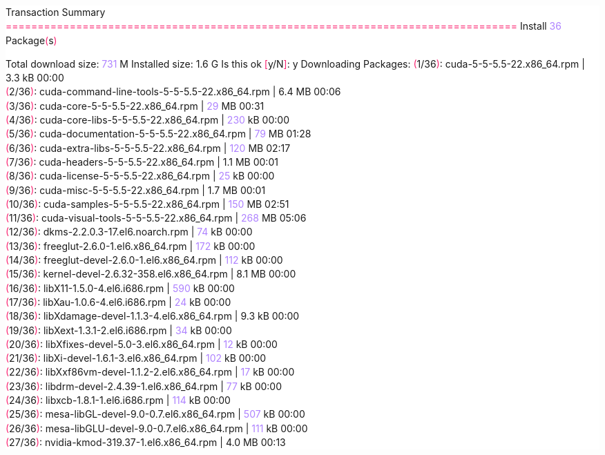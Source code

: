 Transaction Summary
<span style="color: #f92672;">================================================================================</span>
Install      <span style="color: #ae81ff;">36</span> Package<span style="color: #f92672;">(</span>s<span style="color: #f92672;">)</span>

Total download size: <span style="color: #ae81ff;">731</span> M
Installed size: 1.6 G
Is this ok <span style="color: #f92672;">[</span>y/N<span style="color: #f92672;">]</span>: y
Downloading Packages:
<span style="color: #f92672;">(</span>1/36<span style="color: #f92672;">)</span>: cuda-5-5-5.5-22.x86_64.rpm                       | 3.3 kB     00:00     
<span style="color: #f92672;">(</span>2/36<span style="color: #f92672;">)</span>: cuda-command-line-tools-5-5-5.5-22.x86_64.rpm    | 6.4 MB     00:06     
<span style="color: #f92672;">(</span>3/36<span style="color: #f92672;">)</span>: cuda-core-5-5-5.5-22.x86_64.rpm                  |  <span style="color: #ae81ff;">29</span> MB     00:31     
<span style="color: #f92672;">(</span>4/36<span style="color: #f92672;">)</span>: cuda-core-libs-5-5-5.5-22.x86_64.rpm             | <span style="color: #ae81ff;">230</span> kB     00:00     
<span style="color: #f92672;">(</span>5/36<span style="color: #f92672;">)</span>: cuda-documentation-5-5-5.5-22.x86_64.rpm         |  <span style="color: #ae81ff;">79</span> MB     01:28     
<span style="color: #f92672;">(</span>6/36<span style="color: #f92672;">)</span>: cuda-extra-libs-5-5-5.5-22.x86_64.rpm            | <span style="color: #ae81ff;">120</span> MB     02:17     
<span style="color: #f92672;">(</span>7/36<span style="color: #f92672;">)</span>: cuda-headers-5-5-5.5-22.x86_64.rpm               | 1.1 MB     00:01     
<span style="color: #f92672;">(</span>8/36<span style="color: #f92672;">)</span>: cuda-license-5-5-5.5-22.x86_64.rpm               |  <span style="color: #ae81ff;">25</span> kB     00:00     
<span style="color: #f92672;">(</span>9/36<span style="color: #f92672;">)</span>: cuda-misc-5-5-5.5-22.x86_64.rpm                  | 1.7 MB     00:01     
<span style="color: #f92672;">(</span>10/36<span style="color: #f92672;">)</span>: cuda-samples-5-5-5.5-22.x86_64.rpm              | <span style="color: #ae81ff;">150</span> MB     02:51     
<span style="color: #f92672;">(</span>11/36<span style="color: #f92672;">)</span>: cuda-visual-tools-5-5-5.5-22.x86_64.rpm         | <span style="color: #ae81ff;">268</span> MB     05:06     
<span style="color: #f92672;">(</span>12/36<span style="color: #f92672;">)</span>: dkms-2.2.0.3-17.el6.noarch.rpm                  |  <span style="color: #ae81ff;">74</span> kB     00:00     
<span style="color: #f92672;">(</span>13/36<span style="color: #f92672;">)</span>: freeglut-2.6.0-1.el6.x86_64.rpm                 | <span style="color: #ae81ff;">172</span> kB     00:00     
<span style="color: #f92672;">(</span>14/36<span style="color: #f92672;">)</span>: freeglut-devel-2.6.0-1.el6.x86_64.rpm           | <span style="color: #ae81ff;">112</span> kB     00:00     
<span style="color: #f92672;">(</span>15/36<span style="color: #f92672;">)</span>: kernel-devel-2.6.32-358.el6.x86_64.rpm          | 8.1 MB     00:00     
<span style="color: #f92672;">(</span>16/36<span style="color: #f92672;">)</span>: libX11-1.5.0-4.el6.i686.rpm                     | <span style="color: #ae81ff;">590</span> kB     00:00     
<span style="color: #f92672;">(</span>17/36<span style="color: #f92672;">)</span>: libXau-1.0.6-4.el6.i686.rpm                     |  <span style="color: #ae81ff;">24</span> kB     00:00     
<span style="color: #f92672;">(</span>18/36<span style="color: #f92672;">)</span>: libXdamage-devel-1.1.3-4.el6.x86_64.rpm         | 9.3 kB     00:00     
<span style="color: #f92672;">(</span>19/36<span style="color: #f92672;">)</span>: libXext-1.3.1-2.el6.i686.rpm                    |  <span style="color: #ae81ff;">34</span> kB     00:00     
<span style="color: #f92672;">(</span>20/36<span style="color: #f92672;">)</span>: libXfixes-devel-5.0-3.el6.x86_64.rpm            |  <span style="color: #ae81ff;">12</span> kB     00:00     
<span style="color: #f92672;">(</span>21/36<span style="color: #f92672;">)</span>: libXi-devel-1.6.1-3.el6.x86_64.rpm              | <span style="color: #ae81ff;">102</span> kB     00:00     
<span style="color: #f92672;">(</span>22/36<span style="color: #f92672;">)</span>: libXxf86vm-devel-1.1.2-2.el6.x86_64.rpm         |  <span style="color: #ae81ff;">17</span> kB     00:00     
<span style="color: #f92672;">(</span>23/36<span style="color: #f92672;">)</span>: libdrm-devel-2.4.39-1.el6.x86_64.rpm            |  <span style="color: #ae81ff;">77</span> kB     00:00     
<span style="color: #f92672;">(</span>24/36<span style="color: #f92672;">)</span>: libxcb-1.8.1-1.el6.i686.rpm                     | <span style="color: #ae81ff;">114</span> kB     00:00     
<span style="color: #f92672;">(</span>25/36<span style="color: #f92672;">)</span>: mesa-libGL-devel-9.0-0.7.el6.x86_64.rpm         | <span style="color: #ae81ff;">507</span> kB     00:00     
<span style="color: #f92672;">(</span>26/36<span style="color: #f92672;">)</span>: mesa-libGLU-devel-9.0-0.7.el6.x86_64.rpm        | <span style="color: #ae81ff;">111</span> kB     00:00     
<span style="color: #f92672;">(</span>27/36<span style="color: #f92672;">)</span>: nvidia-kmod-319.37-1.el6.x86_64.rpm             | 4.0 MB     00:13     